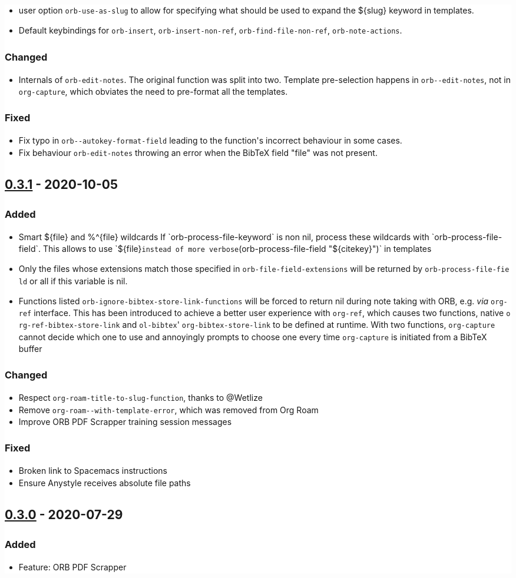 - user option `orb-use-as-slug` to allow for specifying what should be used to
  expand the ${slug} keyword in templates.

- Default keybindings for `orb-insert`, `orb-insert-non-ref`,
  `orb-find-file-non-ref`, `orb-note-actions`.

### Changed
- Internals of `orb-edit-notes`.  The original function was split into two.
  Template pre-selection happens in `orb--edit-notes`, not in `org-capture`,
  which obviates the need to pre-format all the templates.

### Fixed
- Fix typo in `orb--autokey-format-field` leading to the function's incorrect
  behaviour in some cases.
- Fix behaviour `orb-edit-notes` throwing an error when the BibTeX field "file"
  was not present.

## [0.3.1] - 2020-10-05
### Added
- Smart ${file} and %^{file} wildcards 
  If `orb-process-file-keyword` is non nil, process these wildcards with
  `orb-process-file-field`.  This allows to use `${file}` instead of more
  verbose `(orb-process-file-field \"${citekey}\")` in templates

- Only the files whose extensions match those specified in
  `orb-file-field-extensions` will be returned by `orb-process-file-field` or
  all if this variable is nil.

- Functions listed `orb-ignore-bibtex-store-link-functions` will be forced to
  return nil during note taking with ORB, e.g. *via* `org-ref` interface.  This
  has been introduced to achieve a better user experience with `org-ref`, which
  causes two functions, native `org-ref-bibtex-store-link` and `ol-bibtex`'
  `org-bibtex-store-link` to be defined at runtime.  With two functions,
  `org-capture` cannot decide which one to use and annoyingly prompts to choose
  one every time `org-capture` is initiated from a BibTeX buffer

### Changed
- Respect `org-roam-title-to-slug-function`, thanks to @Wetlize
- Remove `org-roam--with-template-error`, which was removed from Org Roam
- Improve ORB PDF Scrapper training session messages

### Fixed
- Broken link to Spacemacs instructions
- Ensure Anystyle receives absolute file paths

## [0.3.0] - 2020-07-29
### Added
- Feature: ORB PDF Scrapper


[MELPA]: http://www.melpa.org/#/org-roam-bibtex
[org-roam]: https://github.com/jethrokuan/org-roam
[helm-bibtex/bibtex-completion]: https://github.com/tmalsburg/helm-bibtex
[Unreleased]: https://github.com/org-roam/org-roam-bibtex/compare/v0.5.1...HEAD
[0.5.1]: https://github.com/org-roam/org-roam-bibtex/compare/v0.5.0...v0.5.1
[0.5.0]: https://github.com/org-roam/org-roam-bibtex/compare/v0.4.0...v0.5.0
[0.4.0]: https://github.com/org-roam/org-roam-bibtex/compare/v0.3.1...v0.4.0
[0.3.1]: https://github.com/org-roam/org-roam-bibtex/compare/v0.3.0...v0.3.1
[0.3.0]: https://github.com/org-roam/org-roam-bibtex/compare/v0.2.3...v0.3.0
[0.2.3]: https://github.com/org-roam/org-roam-bibtex/compare/v0.2.2...v0.2.3
[0.2.2]: https://github.com/org-roam/org-roam-bibtex/compare/v0.2.1...v0.2.2
[0.2.1]: https://github.com/org-roam/org-roam-bibtex/compare/v0.2.0...v0.2.1
[0.2.0]: https://github.com/org-roam/org-roam-bibtex/compare/v0.1.0...v0.2.0
[0.1.0]: https://github.com/org-roam/org-roam-bibtex/releases/tag/v0.1.0
